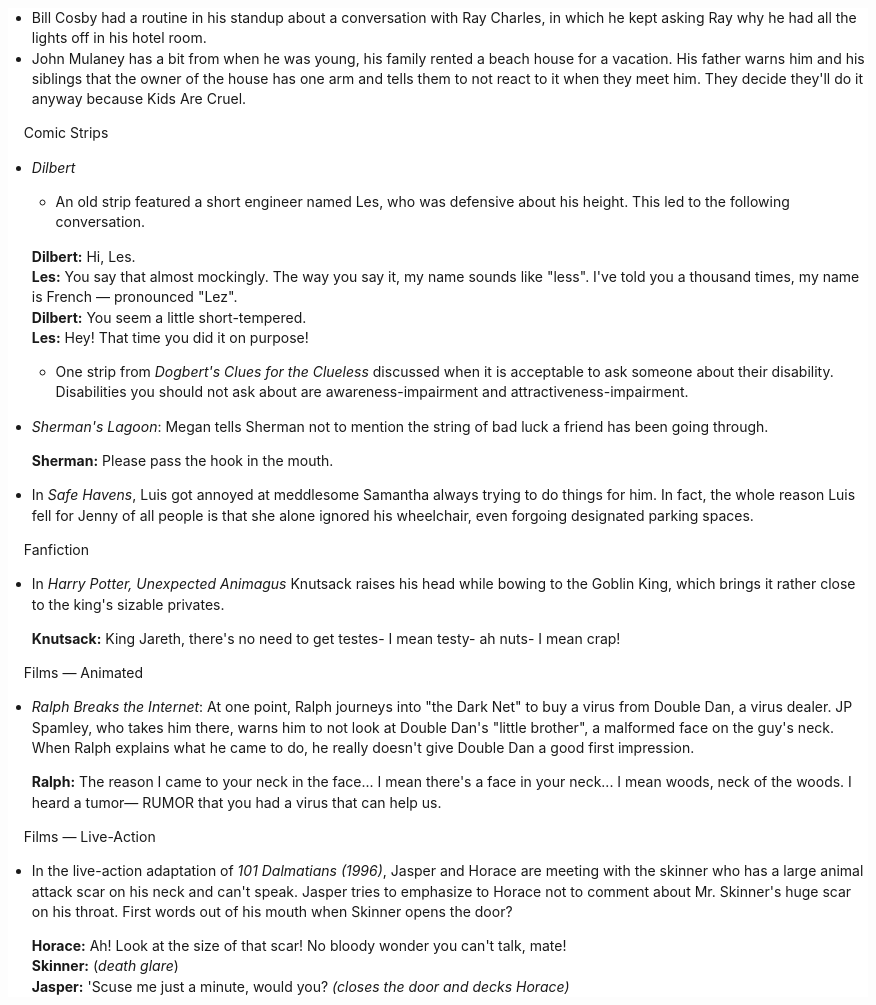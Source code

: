 -   Bill Cosby had a routine in his standup about a conversation with Ray Charles, in which he kept asking Ray why he had all the lights off in his hotel room.
-   John Mulaney has a bit from when he was young, his family rented a beach house for a vacation. His father warns him and his siblings that the owner of the house has one arm and tells them to not react to it when they meet him. They decide they'll do it anyway because Kids Are Cruel.

    Comic Strips 

-   _Dilbert_
    
    -   An old strip featured a short engineer named Les, who was defensive about his height. This led to the following conversation.
    
    **Dilbert:** Hi, Les.  
    **Les:** You say that almost mockingly. The way you say it, my name sounds like "less". I've told you a thousand times, my name is French — pronounced "Lez".  
    **Dilbert:** You seem a little short-tempered.  
    **Les:** Hey! That time you did it on purpose!
    
    -   One strip from _Dogbert's Clues for the Clueless_ discussed when it is acceptable to ask someone about their disability. Disabilities you should not ask about are awareness-impairment and attractiveness-impairment.
-   _Sherman's Lagoon_: Megan tells Sherman not to mention the string of bad luck a friend has been going through.
    
    **Sherman:** Please pass the hook in the mouth.
    
-   In _Safe Havens_, Luis got annoyed at meddlesome Samantha always trying to do things for him. In fact, the whole reason Luis fell for Jenny of all people is that she alone ignored his wheelchair, even forgoing designated parking spaces.

    Fanfiction 

-   In _Harry Potter, Unexpected Animagus_ Knutsack raises his head while bowing to the Goblin King, which brings it rather close to the king's sizable privates.
    
    **Knutsack:** King Jareth, there's no need to get testes- I mean testy- ah nuts- I mean crap!
    

    Films — Animated 

-   _Ralph Breaks the Internet_: At one point, Ralph journeys into "the Dark Net" to buy a virus from Double Dan, a virus dealer. JP Spamley, who takes him there, warns him to not look at Double Dan's "little brother", a malformed face on the guy's neck. When Ralph explains what he came to do, he really doesn't give Double Dan a good first impression.
    
    **Ralph:** The reason I came to your neck in the face... I mean there's a face in your neck... I mean woods, neck of the woods. I heard a tumor— RUMOR that you had a virus that can help us.
    

    Films — Live-Action 

-   In the live-action adaptation of _101 Dalmatians (1996)_, Jasper and Horace are meeting with the skinner who has a large animal attack scar on his neck and can't speak. Jasper tries to emphasize to Horace not to comment about Mr. Skinner's huge scar on his throat. First words out of his mouth when Skinner opens the door?
    
    **Horace:** Ah! Look at the size of that scar! No bloody wonder you can't talk, mate!  
    **Skinner:** (_death glare_)  
    **Jasper:** 'Scuse me just a minute, would you? _(closes the door and decks Horace)_
    